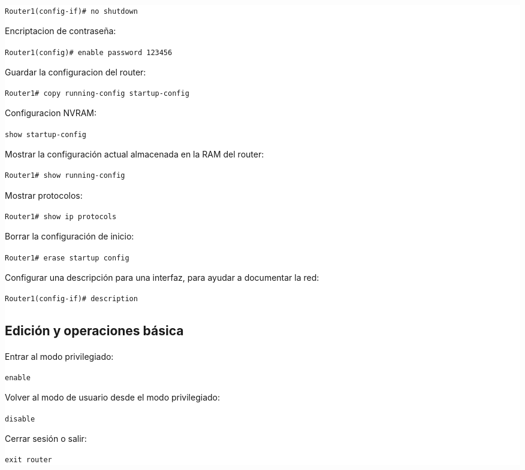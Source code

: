 ``` Console
Router1(config-if)# no shutdown
```

Encriptacion de contraseña:

``` Console
Router1(config)# enable password 123456
```

Guardar la configuracion del router:

``` Console
Router1# copy running-config startup-config
```

Configuracion NVRAM:

``` Console
show startup-config
```

Mostrar la configuración actual almacenada en la RAM del router:

``` Console
Router1# show running-config
```

Mostrar protocolos:

``` Console
Router1# show ip protocols
```

Borrar la configuración de inicio:

``` Console
Router1# erase startup config
```

Configurar una descripción para una interfaz, para ayudar a documentar la red:

``` Console
Router1(config-if)# description
```

## Edición y operaciones básica

Entrar al modo privilegiado:

``` Console
enable
```

Volver al modo de usuario desde el modo privilegiado:

``` Console
disable
```

Cerrar sesión o salir:

``` Console
exit router
```
